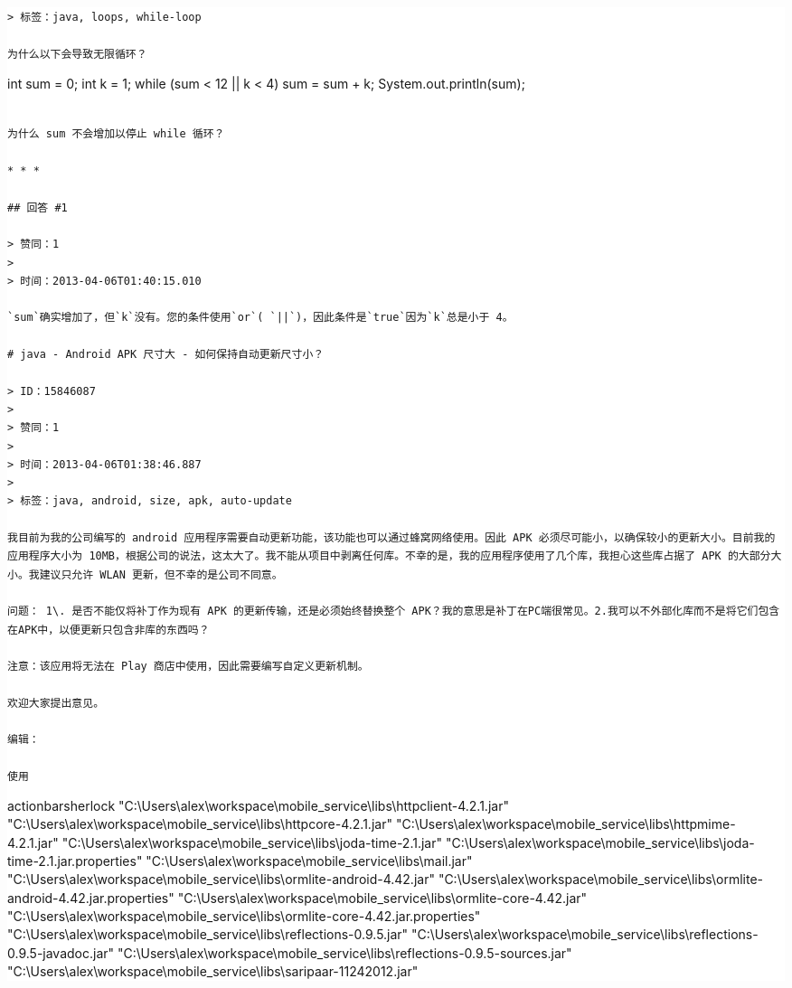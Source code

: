 ```
> 标签：java, loops, while-loop

为什么以下会导致无限循环？

```
int sum = 0;
int k = 1;
while (sum < 12 || k < 4)
    sum = sum + k;
System.out.println(sum); 
```

为什么 sum 不会增加以停止 while 循环？

* * *

## 回答 #1

> 赞同：1
> 
> 时间：2013-04-06T01:40:15.010

`sum`确实增加了，但`k`没有。您的条件使用`or`( `||`)，因此条件是`true`因为`k`总是小于 4。

# java - Android APK 尺寸大 - 如何保持自动更新尺寸小？

> ID：15846087
> 
> 赞同：1
> 
> 时间：2013-04-06T01:38:46.887
> 
> 标签：java, android, size, apk, auto-update

我目前为我的公司编写的 android 应用程序需要自动更新功能，该功能也可以通过蜂窝网络使用。因此 APK 必须尽可能小，以确保较小的更新大小。目前我的应用程序大小为 10MB，根据公司的说法，这太大了。我不能从项目中剥离任何库。不幸的是，我的应用程序使用了几个库，我担心这些库占据了 APK 的大部分大小。我建议只允许 WLAN 更新，但不幸的是公司不同意。

问题： 1\. 是否不能仅将补丁作为现有 APK 的更新传输，还是必须始终替换整个 APK？我的意思是补丁在PC端很常见。2.我可以不外部化库而不是将它们包含在APK中，以便更新只包含非库的东西吗？

注意：该应用将无法在 Play 商店中使用，因此需要编写自定义更新机制。

欢迎大家提出意见。

编辑：

使用

```
actionbarsherlock
"C:\Users\alex\workspace\mobile_service\libs\httpclient-4.2.1.jar"
"C:\Users\alex\workspace\mobile_service\libs\httpcore-4.2.1.jar"
"C:\Users\alex\workspace\mobile_service\libs\httpmime-4.2.1.jar"
"C:\Users\alex\workspace\mobile_service\libs\joda-time-2.1.jar"
"C:\Users\alex\workspace\mobile_service\libs\joda-time-2.1.jar.properties"
"C:\Users\alex\workspace\mobile_service\libs\mail.jar"
"C:\Users\alex\workspace\mobile_service\libs\ormlite-android-4.42.jar"
"C:\Users\alex\workspace\mobile_service\libs\ormlite-android-4.42.jar.properties"
"C:\Users\alex\workspace\mobile_service\libs\ormlite-core-4.42.jar"
"C:\Users\alex\workspace\mobile_service\libs\ormlite-core-4.42.jar.properties"
"C:\Users\alex\workspace\mobile_service\libs\reflections-0.9.5.jar"
"C:\Users\alex\workspace\mobile_service\libs\reflections-0.9.5-javadoc.jar"
"C:\Users\alex\workspace\mobile_service\libs\reflections-0.9.5-sources.jar"
"C:\Users\alex\workspace\mobile_service\libs\saripaar-11242012.jar"